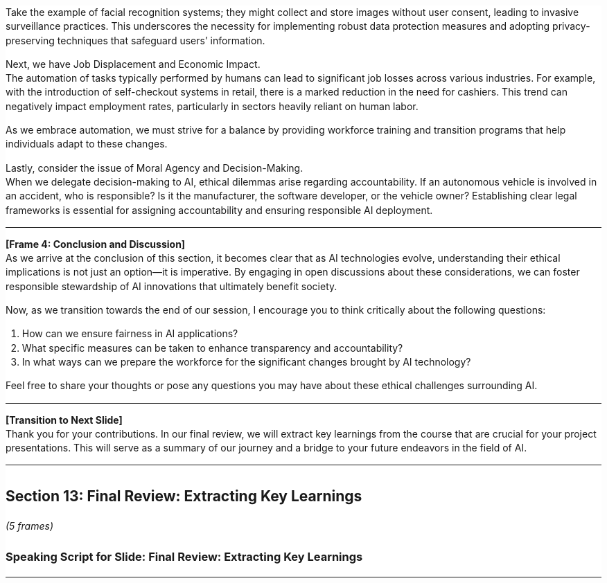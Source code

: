 Take the example of facial recognition systems; they might collect and store images without user consent, leading to invasive surveillance practices. This underscores the necessity for implementing robust data protection measures and adopting privacy-preserving techniques that safeguard users’ information.

Next, we have Job Displacement and Economic Impact.  
The automation of tasks typically performed by humans can lead to significant job losses across various industries. For example, with the introduction of self-checkout systems in retail, there is a marked reduction in the need for cashiers. This trend can negatively impact employment rates, particularly in sectors heavily reliant on human labor. 

As we embrace automation, we must strive for a balance by providing workforce training and transition programs that help individuals adapt to these changes.

Lastly, consider the issue of Moral Agency and Decision-Making.  
When we delegate decision-making to AI, ethical dilemmas arise regarding accountability. If an autonomous vehicle is involved in an accident, who is responsible? Is it the manufacturer, the software developer, or the vehicle owner? Establishing clear legal frameworks is essential for assigning accountability and ensuring responsible AI deployment.

---

**[Frame 4: Conclusion and Discussion]**  
As we arrive at the conclusion of this section, it becomes clear that as AI technologies evolve, understanding their ethical implications is not just an option—it is imperative. By engaging in open discussions about these considerations, we can foster responsible stewardship of AI innovations that ultimately benefit society.

Now, as we transition towards the end of our session, I encourage you to think critically about the following questions:  

1. How can we ensure fairness in AI applications?  
2. What specific measures can be taken to enhance transparency and accountability?  
3. In what ways can we prepare the workforce for the significant changes brought by AI technology?

Feel free to share your thoughts or pose any questions you may have about these ethical challenges surrounding AI. 

---

**[Transition to Next Slide]**  
Thank you for your contributions. In our final review, we will extract key learnings from the course that are crucial for your project presentations. This will serve as a summary of our journey and a bridge to your future endeavors in the field of AI.

---

## Section 13: Final Review: Extracting Key Learnings
*(5 frames)*

### Speaking Script for Slide: Final Review: Extracting Key Learnings

---

